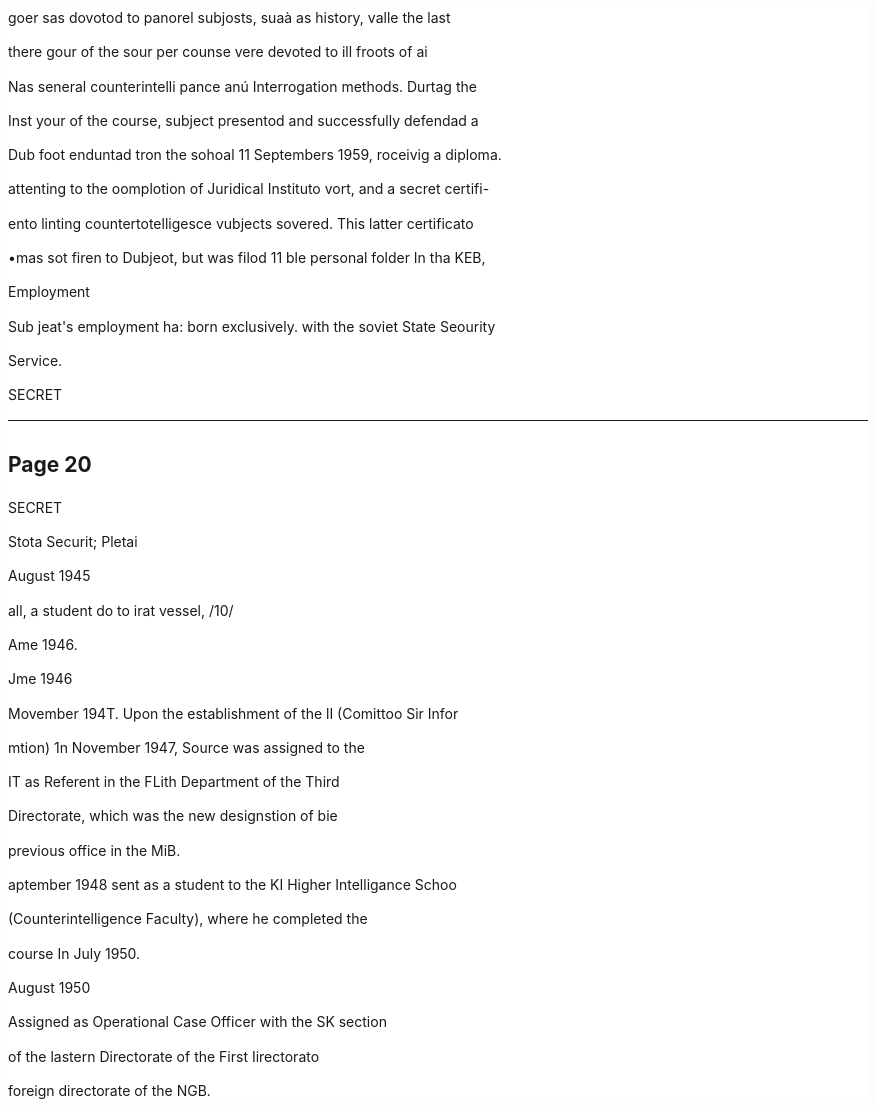 goer sas dovotod to panorel subjosts, suaà as history, valle the last

there gour of the sour per counse vere devoted to ill froots of ai

Nas seneral counterintelli pance anú Interrogation methods. Durtag the

Inst your of the course, subject presentod and successfully defendad a

Dub foot enduntad tron the sohoal 11 Septembers 1959, roceivig a diploma.

attenting to the oomplotion of Juridical Instituto vort, and a secret certifi-

ento linting countertotelligesce vubjects sovered. This latter certificato

•mas sot firen to Dubjeot, but was filod 11 ble personal folder In tha KEB,

Employment

Sub jeat's employment ha: born exclusively. with the soviet State Seourity

Service.

SECRET

---

## Page 20

SECRET

Stota Securit; Pletai

August 1945

all, a student do to irat vessel, /10/

Ame 1946.

Jme 1946

Movember 194T. Upon the establishment of the lI (Comittoo Sir Infor

mtion) 1n November 1947, Source was assigned to the

IT as Referent in the FLith Department of the Third

Directorate, which was the new designstion of bie

previous office in the MiB.

aptember 1948 sent as a student to the KI Higher Intelligance Schoo

(Counterintelligence Faculty), where he completed the

course In July 1950.

August 1950

Assigned as Operational Case Officer with the SK section

of the lastern Directorate of the First Iirectorato

foreign directorate of the NGB.
